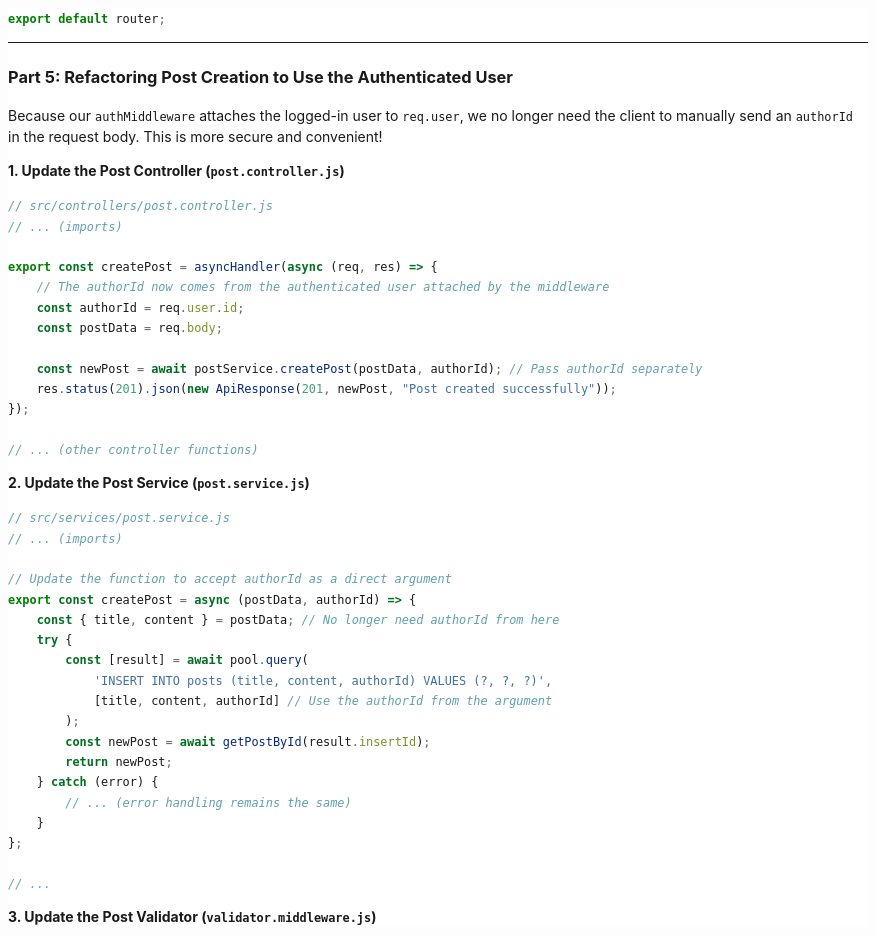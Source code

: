 ```javascript
export default router;
```

---

### **Part 5: Refactoring Post Creation to Use the Authenticated User**

Because our `authMiddleware` attaches the logged-in user to `req.user`, we no longer need the client to manually send an `authorId` in the request body. This is more secure and convenient!

**1. Update the Post Controller (`post.controller.js`)**

```javascript
// src/controllers/post.controller.js
// ... (imports)

export const createPost = asyncHandler(async (req, res) => {
    // The authorId now comes from the authenticated user attached by the middleware
    const authorId = req.user.id;
    const postData = req.body;

    const newPost = await postService.createPost(postData, authorId); // Pass authorId separately
    res.status(201).json(new ApiResponse(201, newPost, "Post created successfully"));
});

// ... (other controller functions)
```

**2. Update the Post Service (`post.service.js`)**

```javascript
// src/services/post.service.js
// ... (imports)

// Update the function to accept authorId as a direct argument
export const createPost = async (postData, authorId) => {
    const { title, content } = postData; // No longer need authorId from here
    try {
        const [result] = await pool.query(
            'INSERT INTO posts (title, content, authorId) VALUES (?, ?, ?)',
            [title, content, authorId] // Use the authorId from the argument
        );
        const newPost = await getPostById(result.insertId);
        return newPost;
    } catch (error) {
        // ... (error handling remains the same)
    }
};

// ...
```

**3. Update the Post Validator (`validator.middleware.js`)**
